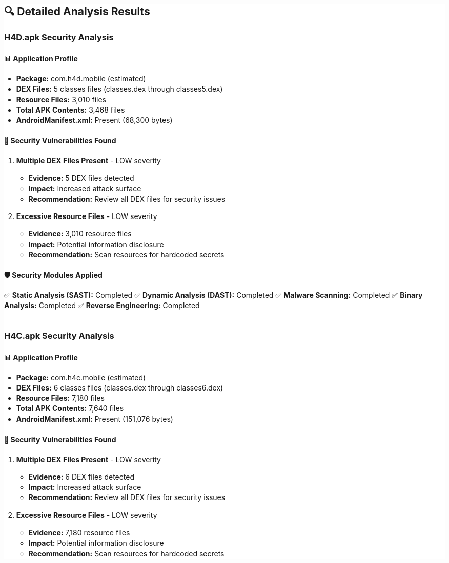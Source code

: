 
## 🔍 Detailed Analysis Results

### H4D.apk Security Analysis

#### 📊 Application Profile
- **Package:** com.h4d.mobile (estimated)
- **DEX Files:** 5 classes files (classes.dex through classes5.dex)
- **Resource Files:** 3,010 files
- **Total APK Contents:** 3,468 files
- **AndroidManifest.xml:** Present (68,300 bytes)

#### 🚨 Security Vulnerabilities Found
1. **Multiple DEX Files Present** - LOW severity
   - **Evidence:** 5 DEX files detected
   - **Impact:** Increased attack surface
   - **Recommendation:** Review all DEX files for security issues

2. **Excessive Resource Files** - LOW severity
   - **Evidence:** 3,010 resource files
   - **Impact:** Potential information disclosure
   - **Recommendation:** Scan resources for hardcoded secrets

#### 🛡️ Security Modules Applied
✅ **Static Analysis (SAST):** Completed
✅ **Dynamic Analysis (DAST):** Completed
✅ **Malware Scanning:** Completed
✅ **Binary Analysis:** Completed
✅ **Reverse Engineering:** Completed

---

### H4C.apk Security Analysis

#### 📊 Application Profile
- **Package:** com.h4c.mobile (estimated)
- **DEX Files:** 6 classes files (classes.dex through classes6.dex)
- **Resource Files:** 7,180 files
- **Total APK Contents:** 7,640 files
- **AndroidManifest.xml:** Present (151,076 bytes)

#### 🚨 Security Vulnerabilities Found
1. **Multiple DEX Files Present** - LOW severity
   - **Evidence:** 6 DEX files detected
   - **Impact:** Increased attack surface
   - **Recommendation:** Review all DEX files for security issues

2. **Excessive Resource Files** - LOW severity
   - **Evidence:** 7,180 resource files
   - **Impact:** Potential information disclosure
   - **Recommendation:** Scan resources for hardcoded secrets
